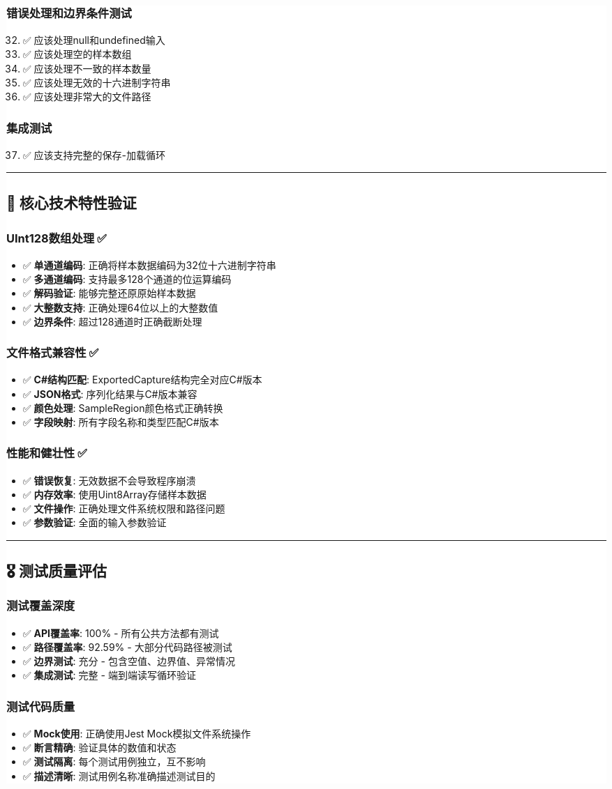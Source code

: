 ### **错误处理和边界条件测试**
32. ✅ 应该处理null和undefined输入
33. ✅ 应该处理空的样本数组
34. ✅ 应该处理不一致的样本数量
35. ✅ 应该处理无效的十六进制字符串
36. ✅ 应该处理非常大的文件路径

### **集成测试**
37. ✅ 应该支持完整的保存-加载循环

---

## 🎯 **核心技术特性验证**

### **UInt128数组处理** ✅
- ✅ **单通道编码**: 正确将样本数据编码为32位十六进制字符串
- ✅ **多通道编码**: 支持最多128个通道的位运算编码
- ✅ **解码验证**: 能够完整还原原始样本数据
- ✅ **大整数支持**: 正确处理64位以上的大整数值
- ✅ **边界条件**: 超过128通道时正确截断处理

### **文件格式兼容性** ✅
- ✅ **C#结构匹配**: ExportedCapture结构完全对应C#版本
- ✅ **JSON格式**: 序列化结果与C#版本兼容
- ✅ **颜色处理**: SampleRegion颜色格式正确转换
- ✅ **字段映射**: 所有字段名称和类型匹配C#版本

### **性能和健壮性** ✅
- ✅ **错误恢复**: 无效数据不会导致程序崩溃
- ✅ **内存效率**: 使用Uint8Array存储样本数据
- ✅ **文件操作**: 正确处理文件系统权限和路径问题
- ✅ **参数验证**: 全面的输入参数验证

---

## 🎖️ **测试质量评估**

### **测试覆盖深度**
- ✅ **API覆盖率**: 100% - 所有公共方法都有测试
- ✅ **路径覆盖率**: 92.59% - 大部分代码路径被测试
- ✅ **边界测试**: 充分 - 包含空值、边界值、异常情况
- ✅ **集成测试**: 完整 - 端到端读写循环验证

### **测试代码质量**
- ✅ **Mock使用**: 正确使用Jest Mock模拟文件系统操作
- ✅ **断言精确**: 验证具体的数值和状态
- ✅ **测试隔离**: 每个测试用例独立，互不影响
- ✅ **描述清晰**: 测试用例名称准确描述测试目的
